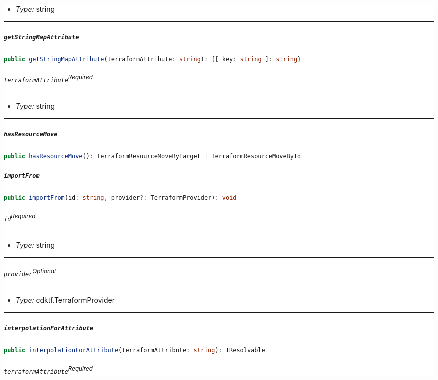 - *Type:* string

---

##### `getStringMapAttribute` <a name="getStringMapAttribute" id="@cdktf/provider-boundary.target.Target.getStringMapAttribute"></a>

```typescript
public getStringMapAttribute(terraformAttribute: string): {[ key: string ]: string}
```

###### `terraformAttribute`<sup>Required</sup> <a name="terraformAttribute" id="@cdktf/provider-boundary.target.Target.getStringMapAttribute.parameter.terraformAttribute"></a>

- *Type:* string

---

##### `hasResourceMove` <a name="hasResourceMove" id="@cdktf/provider-boundary.target.Target.hasResourceMove"></a>

```typescript
public hasResourceMove(): TerraformResourceMoveByTarget | TerraformResourceMoveById
```

##### `importFrom` <a name="importFrom" id="@cdktf/provider-boundary.target.Target.importFrom"></a>

```typescript
public importFrom(id: string, provider?: TerraformProvider): void
```

###### `id`<sup>Required</sup> <a name="id" id="@cdktf/provider-boundary.target.Target.importFrom.parameter.id"></a>

- *Type:* string

---

###### `provider`<sup>Optional</sup> <a name="provider" id="@cdktf/provider-boundary.target.Target.importFrom.parameter.provider"></a>

- *Type:* cdktf.TerraformProvider

---

##### `interpolationForAttribute` <a name="interpolationForAttribute" id="@cdktf/provider-boundary.target.Target.interpolationForAttribute"></a>

```typescript
public interpolationForAttribute(terraformAttribute: string): IResolvable
```

###### `terraformAttribute`<sup>Required</sup> <a name="terraformAttribute" id="@cdktf/provider-boundary.target.Target.interpolationForAttribute.parameter.terraformAttribute"></a>
